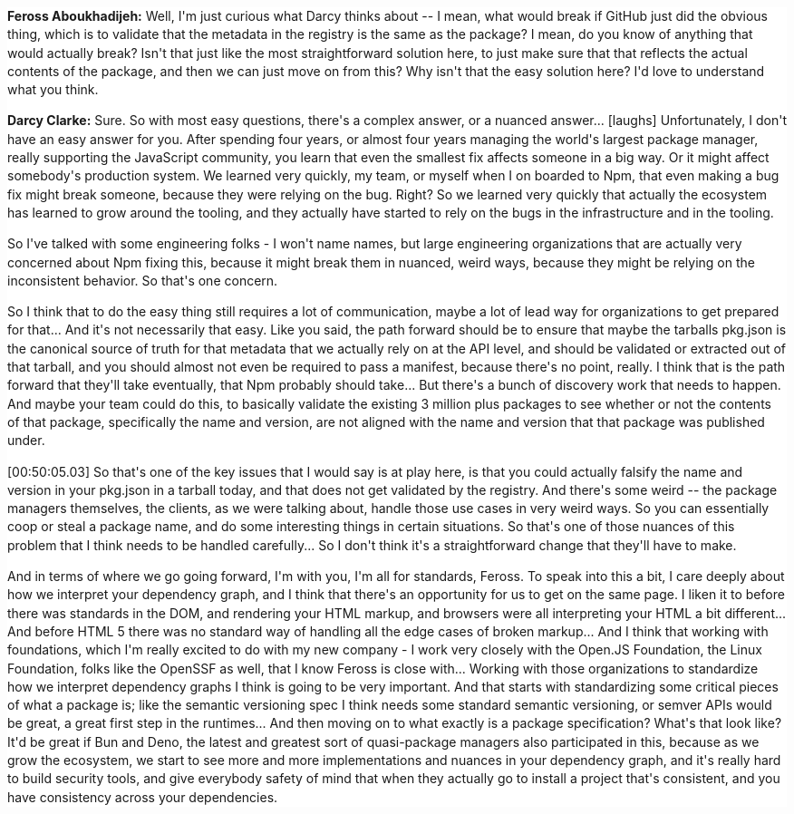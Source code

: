 **Feross Aboukhadijeh:** Well, I'm just curious what Darcy thinks about -- I mean, what would break if GitHub just did the obvious thing, which is to validate that the metadata in the registry is the same as the package? I mean, do you know of anything that would actually break? Isn't that just like the most straightforward solution here, to just make sure that that reflects the actual contents of the package, and then we can just move on from this? Why isn't that the easy solution here? I'd love to understand what you think.

**Darcy Clarke:** Sure. So with most easy questions, there's a complex answer, or a nuanced answer... \[laughs\] Unfortunately, I don't have an easy answer for you. After spending four years, or almost four years managing the world's largest package manager, really supporting the JavaScript community, you learn that even the smallest fix affects someone in a big way. Or it might affect somebody's production system. We learned very quickly, my team, or myself when I on boarded to Npm, that even making a bug fix might break someone, because they were relying on the bug. Right? So we learned very quickly that actually the ecosystem has learned to grow around the tooling, and they actually have started to rely on the bugs in the infrastructure and in the tooling.

So I've talked with some engineering folks - I won't name names, but large engineering organizations that are actually very concerned about Npm fixing this, because it might break them in nuanced, weird ways, because they might be relying on the inconsistent behavior. So that's one concern.

So I think that to do the easy thing still requires a lot of communication, maybe a lot of lead way for organizations to get prepared for that... And it's not necessarily that easy. Like you said, the path forward should be to ensure that maybe the tarballs pkg.json is the canonical source of truth for that metadata that we actually rely on at the API level, and should be validated or extracted out of that tarball, and you should almost not even be required to pass a manifest, because there's no point, really. I think that is the path forward that they'll take eventually, that Npm probably should take... But there's a bunch of discovery work that needs to happen. And maybe your team could do this, to basically validate the existing 3 million plus packages to see whether or not the contents of that package, specifically the name and version, are not aligned with the name and version that that package was published under.

\[00:50:05.03\] So that's one of the key issues that I would say is at play here, is that you could actually falsify the name and version in your pkg.json in a tarball today, and that does not get validated by the registry. And there's some weird -- the package managers themselves, the clients, as we were talking about, handle those use cases in very weird ways. So you can essentially coop or steal a package name, and do some interesting things in certain situations. So that's one of those nuances of this problem that I think needs to be handled carefully... So I don't think it's a straightforward change that they'll have to make.

And in terms of where we go going forward, I'm with you, I'm all for standards, Feross. To speak into this a bit, I care deeply about how we interpret your dependency graph, and I think that there's an opportunity for us to get on the same page. I liken it to before there was standards in the DOM, and rendering your HTML markup, and browsers were all interpreting your HTML a bit different... And before HTML 5 there was no standard way of handling all the edge cases of broken markup... And I think that working with foundations, which I'm really excited to do with my new company - I work very closely with the Open.JS Foundation, the Linux Foundation, folks like the OpenSSF as well, that I know Feross is close with... Working with those organizations to standardize how we interpret dependency graphs I think is going to be very important. And that starts with standardizing some critical pieces of what a package is; like the semantic versioning spec I think needs some standard semantic versioning, or semver APIs would be great, a great first step in the runtimes... And then moving on to what exactly is a package specification? What's that look like? It'd be great if Bun and Deno, the latest and greatest sort of quasi-package managers also participated in this, because as we grow the ecosystem, we start to see more and more implementations and nuances in your dependency graph, and it's really hard to build security tools, and give everybody safety of mind that when they actually go to install a project that's consistent, and you have consistency across your dependencies.
